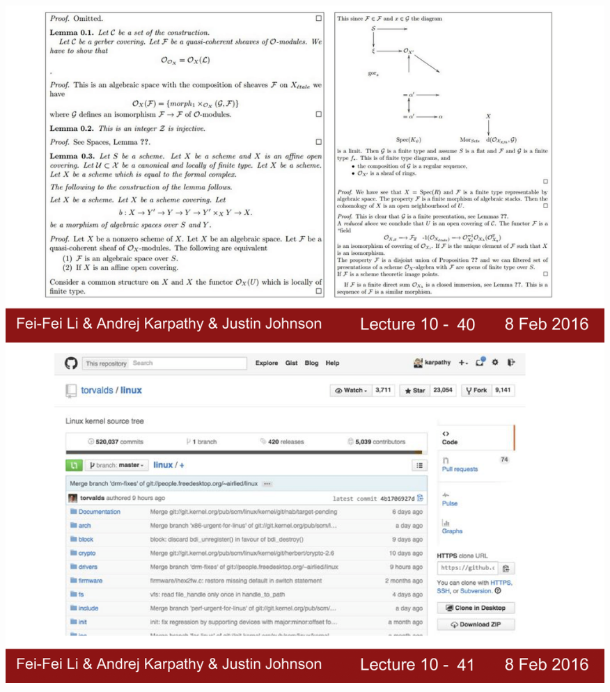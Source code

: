 ![p1](/images/cs231n/slides/lecture10/winter1516_lecture10-40.png)
![p1](/images/cs231n/slides/lecture10/winter1516_lecture10-41.png)